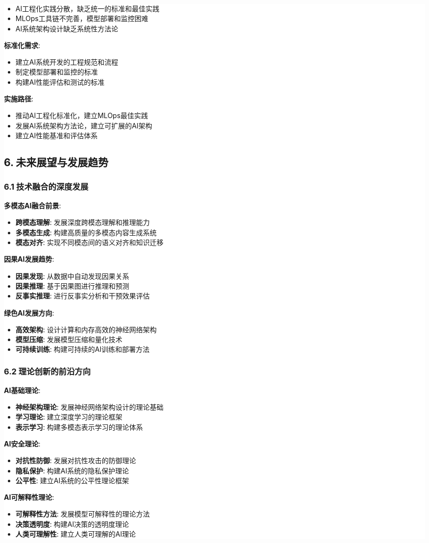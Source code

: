 - AI工程化实践分散，缺乏统一的标准和最佳实践
- MLOps工具链不完善，模型部署和监控困难
- AI系统架构设计缺乏系统性方法论

**标准化需求**:

- 建立AI系统开发的工程规范和流程
- 制定模型部署和监控的标准
- 构建AI性能评估和测试的标准

**实施路径**:

- 推动AI工程化标准化，建立MLOps最佳实践
- 发展AI系统架构方法论，建立可扩展的AI架构
- 建立AI性能基准和评估体系

## 6. 未来展望与发展趋势

### 6.1 技术融合的深度发展

**多模态AI融合前景**:

- **跨模态理解**: 发展深度跨模态理解和推理能力
- **多模态生成**: 构建高质量的多模态内容生成系统
- **模态对齐**: 实现不同模态间的语义对齐和知识迁移

**因果AI发展趋势**:

- **因果发现**: 从数据中自动发现因果关系
- **因果推理**: 基于因果图进行推理和预测
- **反事实推理**: 进行反事实分析和干预效果评估

**绿色AI发展方向**:

- **高效架构**: 设计计算和内存高效的神经网络架构
- **模型压缩**: 发展模型压缩和量化技术
- **可持续训练**: 构建可持续的AI训练和部署方法

### 6.2 理论创新的前沿方向

**AI基础理论**:

- **神经架构理论**: 发展神经网络架构设计的理论基础
- **学习理论**: 建立深度学习的理论框架
- **表示学习**: 构建多模态表示学习的理论体系

**AI安全理论**:

- **对抗性防御**: 发展对抗性攻击的防御理论
- **隐私保护**: 构建AI系统的隐私保护理论
- **公平性**: 建立AI系统的公平性理论框架

**AI可解释性理论**:

- **可解释性方法**: 发展模型可解释性的理论方法
- **决策透明度**: 构建AI决策的透明度理论
- **人类可理解性**: 建立人类可理解的AI理论
